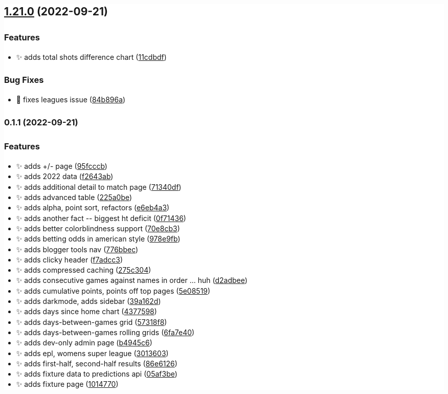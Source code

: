 ## [1.21.0](https://github.com/mattmontgomery/formguide/compare/v1.20.0...v1.21.0) (2022-09-21)


### Features

* ✨ adds total shots difference chart ([11cdbdf](https://github.com/mattmontgomery/formguide/commit/11cdbdfa7c954a1fc07a2a6a44cbbe552f138af3))


### Bug Fixes

* 🐛 fixes leagues issue ([84b896a](https://github.com/mattmontgomery/formguide/commit/84b896a6cc7b0e6d9abbeb12af482bd692f57bac))

### 0.1.1 (2022-09-21)

### Features

- ✨ adds +/- page ([95fcccb](https://github.com/mattmontgomery/formguide/commit/95fcccb6753d593f4c25ed891940576d49c61ec9))
- ✨ adds 2022 data ([f2643ab](https://github.com/mattmontgomery/formguide/commit/f2643ab054c1b42bdcee5b7ea51dbf8e0d695980))
- ✨ adds additional detail to match page ([71340df](https://github.com/mattmontgomery/formguide/commit/71340df390eb858f316858908e0dbef1b625f5e1))
- ✨ adds advanced table ([225a0be](https://github.com/mattmontgomery/formguide/commit/225a0be7b139e891a1bc3dbb7171dbca96769569))
- ✨ adds alpha, point sort, refactors ([e6eb4a3](https://github.com/mattmontgomery/formguide/commit/e6eb4a37100d5cc2426fbf1f21b7557f17a3c377))
- ✨ adds another fact -- biggest ht deficit ([0f71436](https://github.com/mattmontgomery/formguide/commit/0f7143634df36db91bc6d9c140520ed8e61f2c80))
- ✨ adds better colorblindness support ([70e8cb3](https://github.com/mattmontgomery/formguide/commit/70e8cb361be9b16a3331e4e16b17a78f6c1436d7))
- ✨ adds betting odds in american style ([978e9fb](https://github.com/mattmontgomery/formguide/commit/978e9fb17f4b5af7fd20efccdf1ed8665f84a1a3))
- ✨ adds blogger tools nav ([776bbec](https://github.com/mattmontgomery/formguide/commit/776bbec6bd4d2929e90975a4478dd774d4a9ca53))
- ✨ adds clicky header ([f7adcc3](https://github.com/mattmontgomery/formguide/commit/f7adcc347fa768c29ff463dc253d699f79e3c4f2))
- ✨ adds compressed caching ([275c304](https://github.com/mattmontgomery/formguide/commit/275c30489ea37f62752fd582530052b3fe6e3659))
- ✨ adds consecutive games against names in order ... huh ([d2adbee](https://github.com/mattmontgomery/formguide/commit/d2adbee16406634bfc98889d8e01ae882a8c2f54))
- ✨ adds cumulative points, points off top pages ([5e08519](https://github.com/mattmontgomery/formguide/commit/5e08519944e9dd60c1f4e6e0ef9faed81ba665cb))
- ✨ adds darkmode, adds sidebar ([39a162d](https://github.com/mattmontgomery/formguide/commit/39a162d7393257400ea742fc40ea12d1cd4c5a70))
- ✨ adds days since home chart ([4377598](https://github.com/mattmontgomery/formguide/commit/43775983e7e7ebe0fcc945bcda4cb4a8359e286a))
- ✨ adds days-between-games grid ([57318f8](https://github.com/mattmontgomery/formguide/commit/57318f86f5b62752b834fbd706abd5199cb49934))
- ✨ adds days-between-games rolling grids ([6fa7e40](https://github.com/mattmontgomery/formguide/commit/6fa7e40a155d55f4eae54ba4bc569617e8753516))
- ✨ adds dev-only admin page ([b4945c6](https://github.com/mattmontgomery/formguide/commit/b4945c68054043334d435bbbce16ef77543f8e5a))
- ✨ adds epl, womens super league ([3013603](https://github.com/mattmontgomery/formguide/commit/3013603e35fe6f61b1130c7f483b12957533b0af))
- ✨ adds first-half, second-half results ([86e6126](https://github.com/mattmontgomery/formguide/commit/86e612675fd2c3a18f1b460c973f795aaf5477cf))
- ✨ adds fixture data to predictions api ([05af3be](https://github.com/mattmontgomery/formguide/commit/05af3bec676986b4ce0d472179d4eac3727a219d))
- ✨ adds fixture page ([1014770](https://github.com/mattmontgomery/formguide/commit/10147702160def49eae8805c6626ccf29db96a27))